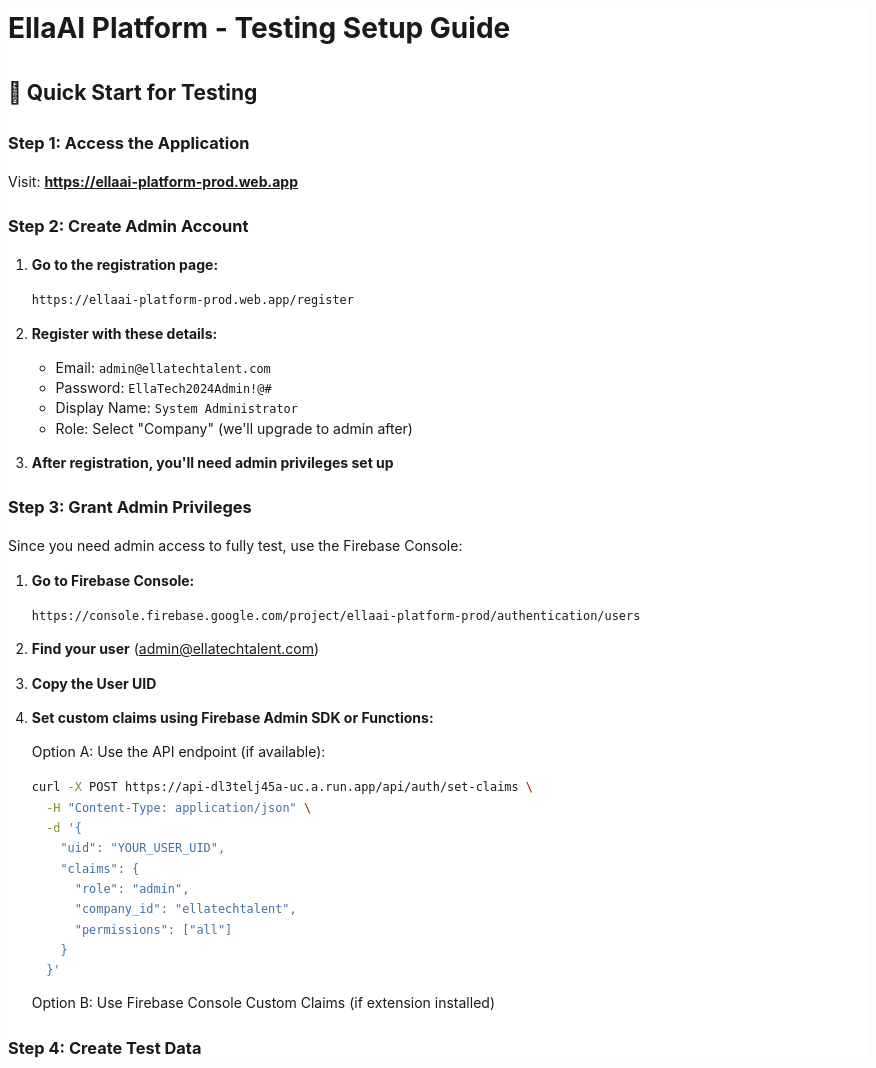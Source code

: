 # EllaAI Platform - Testing Setup Guide

## 🚀 Quick Start for Testing

### Step 1: Access the Application
Visit: **https://ellaai-platform-prod.web.app**

### Step 2: Create Admin Account

1. **Go to the registration page:**
   ```
   https://ellaai-platform-prod.web.app/register
   ```

2. **Register with these details:**
   - Email: `admin@ellatechtalent.com`
   - Password: `EllaTech2024Admin!@#`
   - Display Name: `System Administrator`
   - Role: Select "Company" (we'll upgrade to admin after)

3. **After registration, you'll need admin privileges set up**

### Step 3: Grant Admin Privileges

Since you need admin access to fully test, use the Firebase Console:

1. **Go to Firebase Console:**
   ```
   https://console.firebase.google.com/project/ellaai-platform-prod/authentication/users
   ```

2. **Find your user** (admin@ellatechtalent.com)

3. **Copy the User UID**

4. **Set custom claims using Firebase Admin SDK or Functions:**
   
   Option A: Use the API endpoint (if available):
   ```bash
   curl -X POST https://api-dl3telj45a-uc.a.run.app/api/auth/set-claims \
     -H "Content-Type: application/json" \
     -d '{
       "uid": "YOUR_USER_UID",
       "claims": {
         "role": "admin",
         "company_id": "ellatechtalent",
         "permissions": ["all"]
       }
     }'
   ```

   Option B: Use Firebase Console Custom Claims (if extension installed)

### Step 4: Create Test Data
